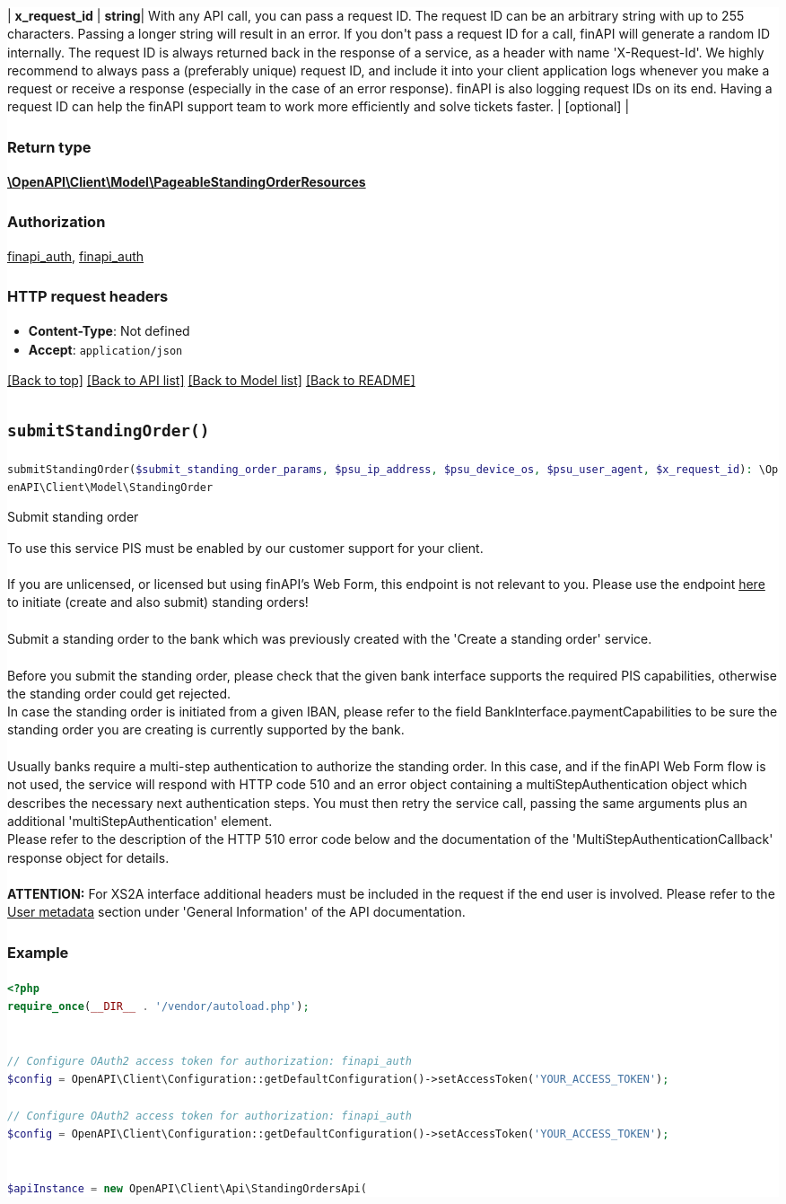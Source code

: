 | **x_request_id** | **string**| With any API call, you can pass a request ID. The request ID can be an arbitrary string with up to 255 characters. Passing a longer string will result in an error. If you don&#39;t pass a request ID for a call, finAPI will generate a random ID internally. The request ID is always returned back in the response of a service, as a header with name &#39;X-Request-Id&#39;. We highly recommend to always pass a (preferably unique) request ID, and include it into your client application logs whenever you make a request or receive a response (especially in the case of an error response). finAPI is also logging request IDs on its end. Having a request ID can help the finAPI support team to work more efficiently and solve tickets faster. | [optional] |

### Return type

[**\OpenAPI\Client\Model\PageableStandingOrderResources**](../Model/PageableStandingOrderResources.md)

### Authorization

[finapi_auth](../../README.md#finapi_auth), [finapi_auth](../../README.md#finapi_auth)

### HTTP request headers

- **Content-Type**: Not defined
- **Accept**: `application/json`

[[Back to top]](#) [[Back to API list]](../../README.md#endpoints)
[[Back to Model list]](../../README.md#models)
[[Back to README]](../../README.md)

## `submitStandingOrder()`

```php
submitStandingOrder($submit_standing_order_params, $psu_ip_address, $psu_device_os, $psu_user_agent, $x_request_id): \OpenAPI\Client\Model\StandingOrder
```

Submit standing order

To use this service PIS must be enabled by our customer support for your client.<br/><br/>If you are unlicensed, or licensed but using finAPI’s Web Form, this endpoint is not relevant to you. Please use the endpoint <a href='?product=web_form_2.0#post-/api/webForms/standingOrder' target='_blank'> here</a> to initiate (create and also submit) standing orders!<br/><br/>Submit a standing order to the bank which was previously created with the 'Create a standing order' service.<br/><br/>Before you submit the standing order, please check that the given bank interface supports the required PIS capabilities, otherwise the standing order could get rejected.<br/>In case the standing order is initiated from a given IBAN, please refer to the field BankInterface.paymentCapabilities to be sure the standing order you are creating is currently supported by the bank.<br/><br/>Usually banks require a multi-step authentication to authorize the standing order. In this case, and if the finAPI Web Form flow is not used, the service will respond with HTTP code 510 and an error object containing a multiStepAuthentication object which describes the necessary next authentication steps. You must then retry the service call, passing the same arguments plus an additional 'multiStepAuthentication' element.<br/>Please refer to the description of the HTTP 510 error code below and the documentation of the 'MultiStepAuthenticationCallback' response object for details.<br/><br/><b>ATTENTION:</b> For XS2A interface additional headers must be included in the request if the end user is involved. Please refer to the <a href='#general-user-metadata'>User metadata</a> section under 'General Information' of the API documentation.

### Example

```php
<?php
require_once(__DIR__ . '/vendor/autoload.php');


// Configure OAuth2 access token for authorization: finapi_auth
$config = OpenAPI\Client\Configuration::getDefaultConfiguration()->setAccessToken('YOUR_ACCESS_TOKEN');

// Configure OAuth2 access token for authorization: finapi_auth
$config = OpenAPI\Client\Configuration::getDefaultConfiguration()->setAccessToken('YOUR_ACCESS_TOKEN');


$apiInstance = new OpenAPI\Client\Api\StandingOrdersApi(
```